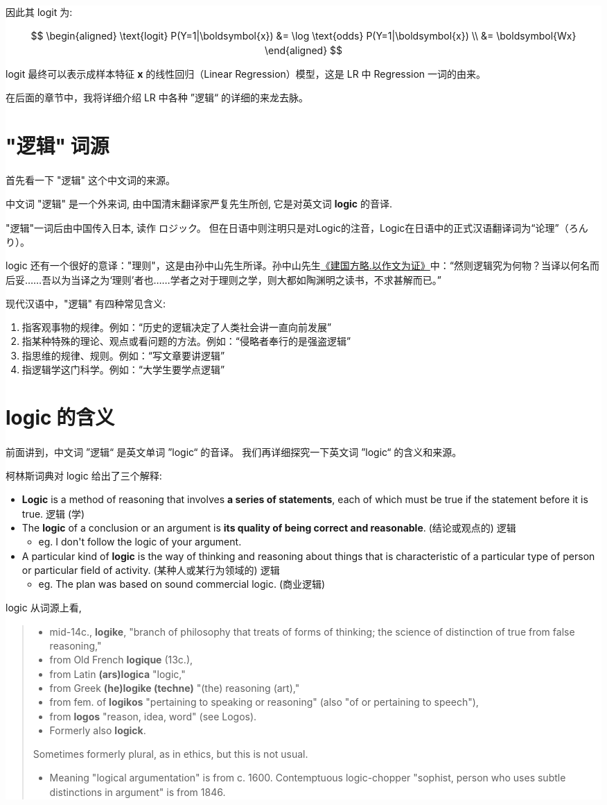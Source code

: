 因此其 logit 为:

$$
\begin{aligned}
\text{logit} P(Y=1|\boldsymbol{x}) &= \log \text{odds}  P(Y=1|\boldsymbol{x}) \\
                             &= \boldsymbol{Wx}
\end{aligned}
$$

logit 最终可以表示成样本特征 $\boldsymbol{x}$ 的线性回归（Linear Regression）模型，这是 LR 中 Regression 一词的由来。


在后面的章节中，我将详细介绍 LR 中各种 ”逻辑“ 的详细的来龙去脉。


# "逻辑" 词源

首先看一下 "逻辑" 这个中文词的来源。

中文词 "逻辑" 是一个外来词, 由中国清末翻译家严复先生所创, 它是对英文词 **logic** 的音译. 

"逻辑"一词后由中国传入日本, 读作 ロジック。 但在日语中则注明只是对Logic的注音，Logic在日语中的正式汉语翻译词为“论理”（ろんり）。

logic 还有一个很好的意译："理则"，这是由孙中山先生所译。孙中山先生[《建国方略.以作文为证》](http://www.sunyat-sen.org/index.php?m=content&c=index&a=show&catid=46&id=6662)中：“然则逻辑究为何物？当译以何名而后妥……吾以为当译之为‘理则’者也……学者之对于理则之学，则大都如陶渊明之读书，不求甚解而已。”

现代汉语中，"逻辑" 有四种常见含义:
1. 指客观事物的规律。例如：“历史的逻辑决定了人类社会讲一直向前发展”
2. 指某种特殊的理论、观点或看问题的方法。例如：“侵略者奉行的是强盗逻辑”
3. 指思维的规律、规则。例如：“写文章要讲逻辑”
4. 指逻辑学这门科学。例如：“大学生要学点逻辑”


# logic 的含义

前面讲到，中文词 ”逻辑“ 是英文单词 ”logic“ 的音译。 我们再详细探究一下英文词 ”logic“ 的含义和来源。


柯林斯词典对 logic 给出了三个解释:

*  **Logic** is a method of reasoning that involves **a series of statements**, each of which must be true if the statement before it is true. 逻辑 (学)
*  The **logic** of a conclusion or an argument is **its quality of being correct and reasonable**. (结论或观点的) 逻辑
   *  eg. I don't follow the logic of your argument.
*  A particular kind of **logic** is the way of thinking and reasoning about things that is characteristic of a particular type of person or particular field of activity. (某种人或某行为领域的) 逻辑
   *  eg. The plan was based on sound commercial logic.  (商业逻辑)


logic 从词源上看,
> * mid-14c., **logike**, "branch of philosophy that treats of forms of thinking; the science of distinction of true from false reasoning," 
> * from Old French **logique** (13c.), 
> * from Latin **(ars)logica** "logic," 
> * from Greek **(he)logike (techne)**  "(the) reasoning (art)," 
> * from fem. of **logikos** "pertaining to speaking or reasoning" (also "of or pertaining to speech"), 
> * from **logos** "reason, idea, word" (see Logos). 
> * Formerly also **logick**. 
> 
> Sometimes formerly plural, as in ethics, but this is not usual. 
> * Meaning "logical argumentation" is from c. 1600. Contemptuous logic-chopper "sophist, person who uses subtle distinctions in argument" is from 1846.
